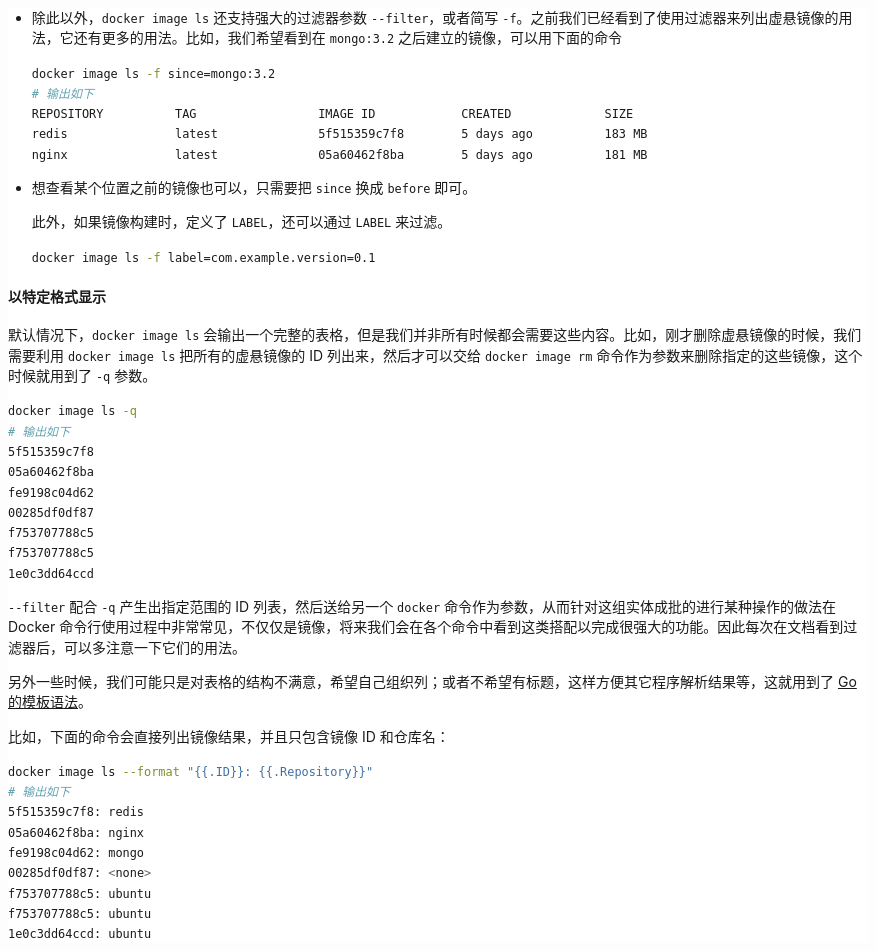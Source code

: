*   除此以外，`docker image ls` 还支持强大的过滤器参数 `--filter`，或者简写 `-f`。之前我们已经看到了使用过滤器来列出虚悬镜像的用法，它还有更多的用法。比如，我们希望看到在 `mongo:3.2` 之后建立的镜像，可以用下面的命令

    ```bash
    docker image ls -f since=mongo:3.2
    # 输出如下
    REPOSITORY          TAG                 IMAGE ID            CREATED             SIZE
    redis               latest              5f515359c7f8        5 days ago          183 MB
    nginx               latest              05a60462f8ba        5 days ago          181 MB
    ```

*   想查看某个位置之前的镜像也可以，只需要把 `since` 换成 `before` 即可。

    此外，如果镜像构建时，定义了 `LABEL`，还可以通过 `LABEL` 来过滤。

    ```bash
    docker image ls -f label=com.example.version=0.1
    ```

    



#### 以特定格式显示

默认情况下，`docker image ls` 会输出一个完整的表格，但是我们并非所有时候都会需要这些内容。比如，刚才删除虚悬镜像的时候，我们需要利用 `docker image ls` 把所有的虚悬镜像的 ID 列出来，然后才可以交给 `docker image rm` 命令作为参数来删除指定的这些镜像，这个时候就用到了 `-q` 参数。

```bash
docker image ls -q
# 输出如下
5f515359c7f8
05a60462f8ba
fe9198c04d62
00285df0df87
f753707788c5
f753707788c5
1e0c3dd64ccd
```

`--filter` 配合 `-q` 产生出指定范围的 ID 列表，然后送给另一个 `docker` 命令作为参数，从而针对这组实体成批的进行某种操作的做法在 Docker 命令行使用过程中非常常见，不仅仅是镜像，将来我们会在各个命令中看到这类搭配以完成很强大的功能。因此每次在文档看到过滤器后，可以多注意一下它们的用法。

另外一些时候，我们可能只是对表格的结构不满意，希望自己组织列；或者不希望有标题，这样方便其它程序解析结果等，这就用到了 [Go 的模板语法](http://www.qfdmy.com/wp-content/themes/quanbaike/go.php?url=aHR0cHM6Ly9nb2h1Z28uaW8vdGVtcGxhdGVzL2dvLXRlbXBsYXRlcy8=)。

比如，下面的命令会直接列出镜像结果，并且只包含镜像 ID 和仓库名：

```bash
docker image ls --format "{{.ID}}: {{.Repository}}"
# 输出如下
5f515359c7f8: redis
05a60462f8ba: nginx
fe9198c04d62: mongo
00285df0df87: <none>
f753707788c5: ubuntu
f753707788c5: ubuntu
1e0c3dd64ccd: ubuntu
```
